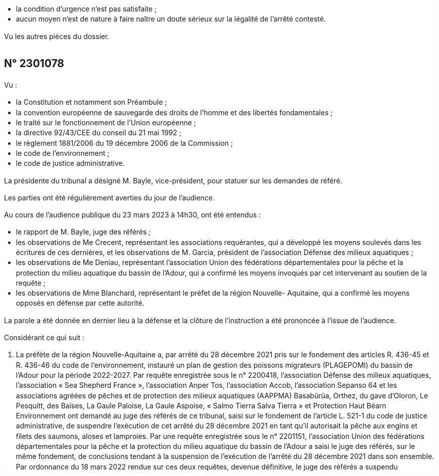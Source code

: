 - la condition d’urgence n’est pas satisfaite ;
- aucun moyen n’est de nature à faire naître un doute sérieux sur la légalité de l’arrêté
contesté.


Vu les autres pièces du dossier.


## N° 2301078


Vu :

- la Constitution et notamment son Préambule ;
- la convention européenne de sauvegarde des droits de l’homme et des libertés
fondamentales ;
- le traité sur le fonctionnement de l’Union européenne ;
- la directive 92/43/CEE du conseil du 21 mai 1992 ;
- le règlement 1881/2006 du 19 décembre 2006 de la Commission ;
- le code de l’environnement ;
- le code de justice administrative.

La présidente du tribunal a désigné M. Bayle, vice-président, pour statuer sur les
demandes de référé.


Les parties ont été régulièrement averties du jour de l’audience.


Au cours de l’audience publique du 23 mars 2023 à 14h30, ont été entendus :

- le rapport de M. Bayle, juge des référés ;
- les observations de Me Crecent, représentant les associations requérantes, qui a
développé les moyens soulevés dans les écritures de ces dernières, et les observations de
M. Garcia, président de l’association Défense des milieux aquatiques ;
- les observations de Me Deniau, représentant l’association Union des fédérations
départementales pour la pêche et la protection du milieu aquatique du bassin de l’Adour, qui a
confirmé les moyens invoqués par cet intervenant au soutien de la requête ;
- les observations de Mme Blanchard, représentant le préfet de la région Nouvelle-
Aquitaine, qui a confirmé les moyens opposés en défense par cette autorité.

La parole a été donnée en dernier lieu à la défense et la clôture de l’instruction a été
prononcée à l’issue de l’audience.


Considérant ce qui suit :

1. La préfète de la région Nouvelle-Aquitaine a, par arrêté du 28 décembre 2021 pris
sur le fondement des articles R. 436-45 et R. 436-46 du code de l’environnement, instauré un
plan de gestion des poissons migrateurs (PLAGEPOMI) du bassin de l’Adour pour la période
2022-2027. Par requête enregistrée sous le n° 2200418, l’association Défense des milieux
aquatiques, l’association « Sea Shepherd France », l’association Anper Tos, l’association
Accob, l’association Sepanso 64 et les associations agréées de pêches et de protection des
milieux aquatiques (AAPPMA) Basabürüa, Orthez, du gave d’Oloron, Le Pesquitt, des Baïses,
La Gaule Paloise, La Gaule Aspoise, « Salmo Tierra Salva Tierra » et Protection Haut Béarn
Environnement ont demandé au juge des référés de ce tribunal, saisi sur le fondement de
l’article L. 521-1 du code de justice administrative, de suspendre l’exécution de cet arrêté du
28 décembre 2021 en tant qu’il autorisait la pêche aux engins et filets des saumons, aloses et
lamproies. Par une requête enregistrée sous le n° 2201151, l’association Union des fédérations
départementales pour la pêche et la protection du milieu aquatique du bassin de l’Adour a saisi
le juge des référés, sur le même fondement, de conclusions tendant à la suspension de
l’exécution de l’arrêté du 28 décembre 2021 dans son ensemble. Par ordonnance du 18 mars
2022 rendue sur ces deux requêtes, devenue définitive, le juge des référés a suspendu
